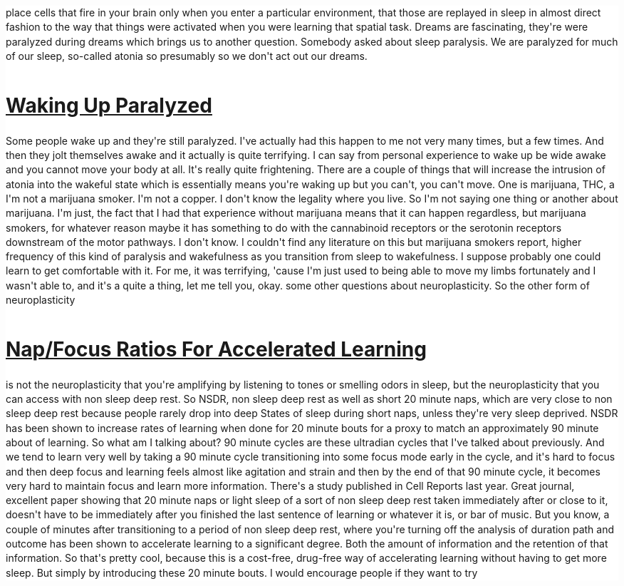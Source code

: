 place cells that fire in your brain only when you enter a particular
environment, that those are replayed in sleep in almost direct fashion
to the way that things were activated when you were learning that
spatial task. Dreams are fascinating, they're were paralyzed during
dreams which brings us to another question. Somebody asked about sleep
paralysis. We are paralyzed for much of our sleep, so-called atonia so
presumably so we don't act out our dreams.

# [Waking Up Paralyzed](http://www.youtube.com/watch?v=nwSkFq4tyC0&t=2895)

Some people wake up and they're still paralyzed. I've actually had
this happen to me not very many times, but a few times. And then they
jolt themselves awake and it actually is quite terrifying. I can say
from personal experience to wake up be wide awake and you cannot move
your body at all. It's really quite frightening. There are a couple of
things that will increase the intrusion of atonia into the wakeful
state which is essentially means you're waking up but you can't, you
can't move. One is marijuana, THC, a I'm not a marijuana smoker. I'm
not a copper. I don't know the legality where you live. So I'm not
saying one thing or another about marijuana. I'm just, the fact that I
had that experience without marijuana means that it can happen
regardless, but marijuana smokers, for whatever reason maybe it has
something to do with the cannabinoid receptors or the serotonin
receptors downstream of the motor pathways. I don't know. I couldn't
find any literature on this but marijuana smokers report, higher
frequency of this kind of paralysis and wakefulness as you transition
from sleep to wakefulness. I suppose probably one could learn to get
comfortable with it. For me, it was terrifying, 'cause I'm just used
to being able to move my limbs fortunately and I wasn't able to, and
it's a quite a thing, let me tell you, okay. some other questions
about neuroplasticity. So the other form of neuroplasticity

# [Nap/Focus Ratios For Accelerated Learning](http://www.youtube.com/watch?v=nwSkFq4tyC0&t=2980)

is not the neuroplasticity that you're amplifying by listening to
tones or smelling odors in sleep, but the neuroplasticity that you can
access with non sleep deep rest. So NSDR, non sleep deep rest as well
as short 20 minute naps, which are very close to non sleep deep rest
because people rarely drop into deep States of sleep during short
naps, unless they're very sleep deprived. NSDR has been shown to
increase rates of learning when done for 20 minute bouts for a proxy
to match an approximately 90 minute about of learning. So what am I
talking about? 90 minute cycles are these ultradian cycles that I've
talked about previously. And we tend to learn very well by taking a 90
minute cycle transitioning into some focus mode early in the cycle,
and it's hard to focus and then deep focus and learning feels almost
like agitation and strain and then by the end of that 90 minute cycle,
it becomes very hard to maintain focus and learn more information.
There's a study published in Cell Reports last year. Great journal,
excellent paper showing that 20 minute naps or light sleep of a sort
of non sleep deep rest taken immediately after or close to it, doesn't
have to be immediately after you finished the last sentence of
learning or whatever it is, or bar of music. But you know, a couple of
minutes after transitioning to a period of non sleep deep rest, where
you're turning off the analysis of duration path and outcome has been
shown to accelerate learning to a significant degree. Both the amount
of information and the retention of that information. So that's pretty
cool, because this is a cost-free, drug-free way of accelerating
learning without having to get more sleep. But simply by introducing
these 20 minute bouts. I would encourage people if they want to try